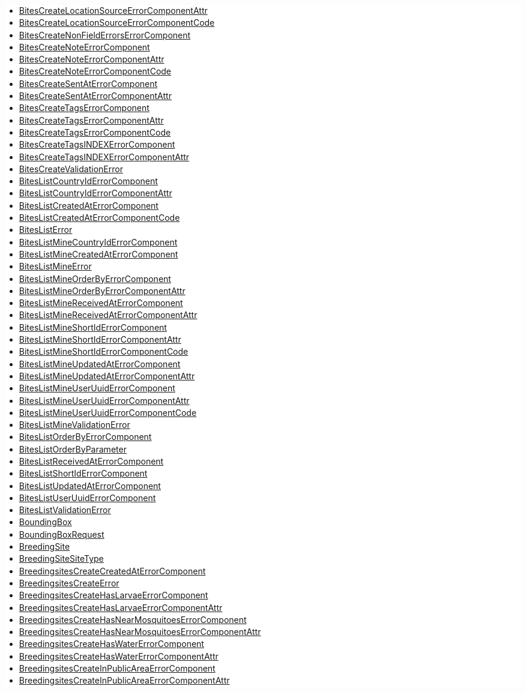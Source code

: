  - [BitesCreateLocationSourceErrorComponentAttr](docs/BitesCreateLocationSourceErrorComponentAttr.md)
 - [BitesCreateLocationSourceErrorComponentCode](docs/BitesCreateLocationSourceErrorComponentCode.md)
 - [BitesCreateNonFieldErrorsErrorComponent](docs/BitesCreateNonFieldErrorsErrorComponent.md)
 - [BitesCreateNoteErrorComponent](docs/BitesCreateNoteErrorComponent.md)
 - [BitesCreateNoteErrorComponentAttr](docs/BitesCreateNoteErrorComponentAttr.md)
 - [BitesCreateNoteErrorComponentCode](docs/BitesCreateNoteErrorComponentCode.md)
 - [BitesCreateSentAtErrorComponent](docs/BitesCreateSentAtErrorComponent.md)
 - [BitesCreateSentAtErrorComponentAttr](docs/BitesCreateSentAtErrorComponentAttr.md)
 - [BitesCreateTagsErrorComponent](docs/BitesCreateTagsErrorComponent.md)
 - [BitesCreateTagsErrorComponentAttr](docs/BitesCreateTagsErrorComponentAttr.md)
 - [BitesCreateTagsErrorComponentCode](docs/BitesCreateTagsErrorComponentCode.md)
 - [BitesCreateTagsINDEXErrorComponent](docs/BitesCreateTagsINDEXErrorComponent.md)
 - [BitesCreateTagsINDEXErrorComponentAttr](docs/BitesCreateTagsINDEXErrorComponentAttr.md)
 - [BitesCreateValidationError](docs/BitesCreateValidationError.md)
 - [BitesListCountryIdErrorComponent](docs/BitesListCountryIdErrorComponent.md)
 - [BitesListCountryIdErrorComponentAttr](docs/BitesListCountryIdErrorComponentAttr.md)
 - [BitesListCreatedAtErrorComponent](docs/BitesListCreatedAtErrorComponent.md)
 - [BitesListCreatedAtErrorComponentCode](docs/BitesListCreatedAtErrorComponentCode.md)
 - [BitesListError](docs/BitesListError.md)
 - [BitesListMineCountryIdErrorComponent](docs/BitesListMineCountryIdErrorComponent.md)
 - [BitesListMineCreatedAtErrorComponent](docs/BitesListMineCreatedAtErrorComponent.md)
 - [BitesListMineError](docs/BitesListMineError.md)
 - [BitesListMineOrderByErrorComponent](docs/BitesListMineOrderByErrorComponent.md)
 - [BitesListMineOrderByErrorComponentAttr](docs/BitesListMineOrderByErrorComponentAttr.md)
 - [BitesListMineReceivedAtErrorComponent](docs/BitesListMineReceivedAtErrorComponent.md)
 - [BitesListMineReceivedAtErrorComponentAttr](docs/BitesListMineReceivedAtErrorComponentAttr.md)
 - [BitesListMineShortIdErrorComponent](docs/BitesListMineShortIdErrorComponent.md)
 - [BitesListMineShortIdErrorComponentAttr](docs/BitesListMineShortIdErrorComponentAttr.md)
 - [BitesListMineShortIdErrorComponentCode](docs/BitesListMineShortIdErrorComponentCode.md)
 - [BitesListMineUpdatedAtErrorComponent](docs/BitesListMineUpdatedAtErrorComponent.md)
 - [BitesListMineUpdatedAtErrorComponentAttr](docs/BitesListMineUpdatedAtErrorComponentAttr.md)
 - [BitesListMineUserUuidErrorComponent](docs/BitesListMineUserUuidErrorComponent.md)
 - [BitesListMineUserUuidErrorComponentAttr](docs/BitesListMineUserUuidErrorComponentAttr.md)
 - [BitesListMineUserUuidErrorComponentCode](docs/BitesListMineUserUuidErrorComponentCode.md)
 - [BitesListMineValidationError](docs/BitesListMineValidationError.md)
 - [BitesListOrderByErrorComponent](docs/BitesListOrderByErrorComponent.md)
 - [BitesListOrderByParameter](docs/BitesListOrderByParameter.md)
 - [BitesListReceivedAtErrorComponent](docs/BitesListReceivedAtErrorComponent.md)
 - [BitesListShortIdErrorComponent](docs/BitesListShortIdErrorComponent.md)
 - [BitesListUpdatedAtErrorComponent](docs/BitesListUpdatedAtErrorComponent.md)
 - [BitesListUserUuidErrorComponent](docs/BitesListUserUuidErrorComponent.md)
 - [BitesListValidationError](docs/BitesListValidationError.md)
 - [BoundingBox](docs/BoundingBox.md)
 - [BoundingBoxRequest](docs/BoundingBoxRequest.md)
 - [BreedingSite](docs/BreedingSite.md)
 - [BreedingSiteSiteType](docs/BreedingSiteSiteType.md)
 - [BreedingsitesCreateCreatedAtErrorComponent](docs/BreedingsitesCreateCreatedAtErrorComponent.md)
 - [BreedingsitesCreateError](docs/BreedingsitesCreateError.md)
 - [BreedingsitesCreateHasLarvaeErrorComponent](docs/BreedingsitesCreateHasLarvaeErrorComponent.md)
 - [BreedingsitesCreateHasLarvaeErrorComponentAttr](docs/BreedingsitesCreateHasLarvaeErrorComponentAttr.md)
 - [BreedingsitesCreateHasNearMosquitoesErrorComponent](docs/BreedingsitesCreateHasNearMosquitoesErrorComponent.md)
 - [BreedingsitesCreateHasNearMosquitoesErrorComponentAttr](docs/BreedingsitesCreateHasNearMosquitoesErrorComponentAttr.md)
 - [BreedingsitesCreateHasWaterErrorComponent](docs/BreedingsitesCreateHasWaterErrorComponent.md)
 - [BreedingsitesCreateHasWaterErrorComponentAttr](docs/BreedingsitesCreateHasWaterErrorComponentAttr.md)
 - [BreedingsitesCreateInPublicAreaErrorComponent](docs/BreedingsitesCreateInPublicAreaErrorComponent.md)
 - [BreedingsitesCreateInPublicAreaErrorComponentAttr](docs/BreedingsitesCreateInPublicAreaErrorComponentAttr.md)